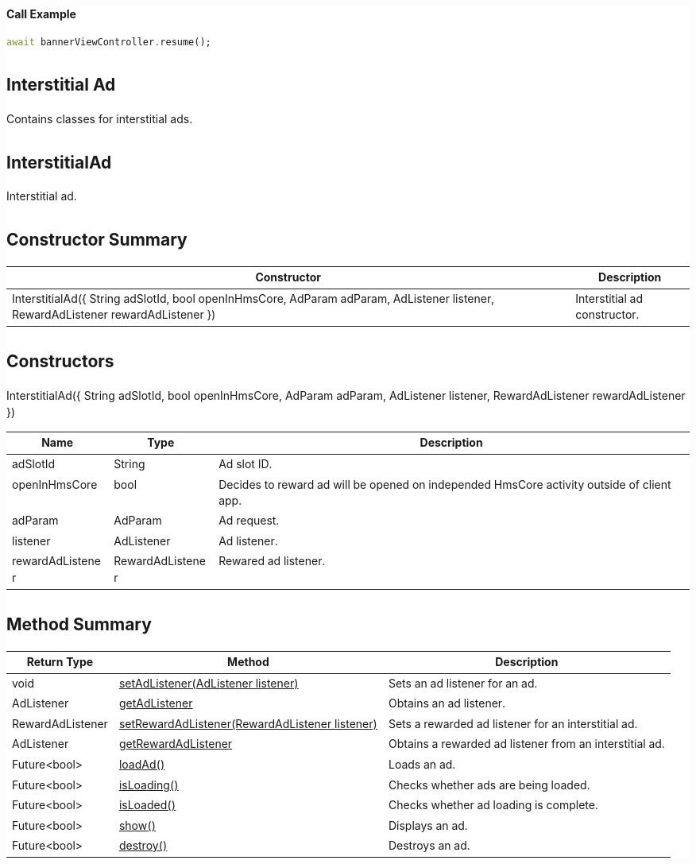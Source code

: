 **Call Example**

```dart
await bannerViewController.resume();
```

## **Interstitial Ad**

Contains classes for interstitial ads.

## InterstitialAd

Interstitial ad.

## Constructor Summary
| Constructor | Description |
| ----------------------------------- | ---------------------------------------------------------------------------------------------- |
| InterstitialAd({ String adSlotId, bool openInHmsCore, AdParam adParam, AdListener listener, RewardAdListener rewardAdListener }) | Interstitial ad constructor. |

## Constructors

InterstitialAd({ String adSlotId, bool openInHmsCore, AdParam adParam, AdListener listener, RewardAdListener rewardAdListener })

| Name | Type | Description |
| ----------------------------------- | ---------------------------------------------------------------------------------------------- | ---------------------------------------------------------------------------------------------- |
| adSlotId | String | Ad slot ID. |
| openInHmsCore | bool | Decides to reward ad will be opened on independed HmsCore activity outside of client app. |
| adParam | AdParam | Ad request. |
| listener | AdListener | Ad listener. |
| rewardAdListener | RewardAdListener | Rewared ad listener. |

## Method Summary
| Return Type | Method | Description |
| ----------------------------------- | ---------------------------------------------------------------------------------------------- | ---------------------------------------------------------------------------------------------- |
| void | [setAdListener(AdListener listener)](#setadlisteneradlistener-listener) | Sets an ad listener for an ad. |
| AdListener | [getAdListener](#1-getadlistener) | Obtains an ad listener. |
| RewardAdListener | [setRewardAdListener(RewardAdListener listener)](#setrewardadlistenerrewardadlistener-listener) | Sets a rewarded ad listener for an interstitial ad. |
| AdListener | [getRewardAdListener](#getrewardadlistener) | Obtains a rewarded ad listener from an interstitial ad. |
| Future\<bool\> | [loadAd()](#2-loadad) | Loads an ad. |
| Future\<bool\> | [isLoading()](#1-isloading) | Checks whether ads are being loaded. |
| Future\<bool\> | [isLoaded()](#isloaded) | Checks whether ad loading is complete. |
| Future\<bool\> | [show()](#show) | Displays an ad. |
| Future\<bool\> | [destroy()](#1-destroy) | Destroys an ad. |
